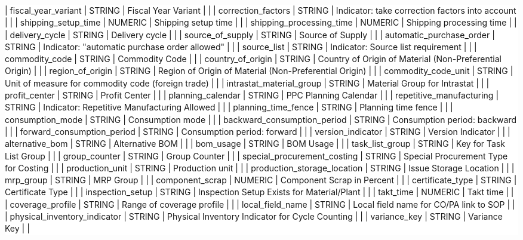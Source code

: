 | fiscal_year_variant | STRING | Fiscal Year Variant |  |
| correction_factors | STRING | Indicator: take correction factors into account |  |
| shipping_setup_time | NUMERIC | Shipping setup time |  |
| shipping_processing_time | NUMERIC | Shipping processing time |  |
| delivery_cycle | STRING | Delivery cycle |  |
| source_of_supply | STRING | Source of Supply |  |
| automatic_purchase_order | STRING | Indicator: "automatic purchase order allowed" |  |
| source_list | STRING | Indicator: Source list requirement |  |
| commodity_code | STRING | Commodity Code |  |
| country_of_origin | STRING | Country of Origin of Material (Non-Preferential Origin) |  |
| region_of_origin | STRING | Region of Origin of Material (Non-Preferential Origin) |  |
| commodity_code_unit | STRING | Unit of measure for commodity code (foreign trade) |  |
| intrastat_material_group | STRING | Material Group for Intrastat |  |
| profit_center | STRING | Profit Center |  |
| planning_calendar | STRING | PPC Planning Calendar |  |
| repetitive_manufacturing | STRING | Indicator: Repetitive Manufacturing Allowed |  |
| planning_time_fence | STRING | Planning time fence |  |
| consumption_mode | STRING | Consumption mode |  |
| backward_consumption_period | STRING | Consumption period: backward |  |
| forward_consumption_period | STRING | Consumption period: forward |  |
| version_indicator | STRING | Version Indicator |  |
| alternative_bom | STRING | Alternative BOM |  |
| bom_usage | STRING | BOM Usage |  |
| task_list_group | STRING | Key for Task List Group |  |
| group_counter | STRING | Group Counter |  |
| special_procurement_costing | STRING | Special Procurement Type for Costing |  |
| production_unit | STRING | Production unit |  |
| production_storage_location | STRING | Issue Storage Location |  |
| mrp_group | STRING | MRP Group |  |
| component_scrap | NUMERIC | Component Scrap in Percent |  |
| certificate_type | STRING | Certificate Type |  |
| inspection_setup | STRING | Inspection Setup Exists for Material/Plant |  |
| takt_time | NUMERIC | Takt time |  |
| coverage_profile | STRING | Range of coverage profile |  |
| local_field_name | STRING | Local field name for CO/PA link to SOP |  |
| physical_inventory_indicator | STRING | Physical Inventory Indicator for Cycle Counting |  |
| variance_key | STRING | Variance Key |  |